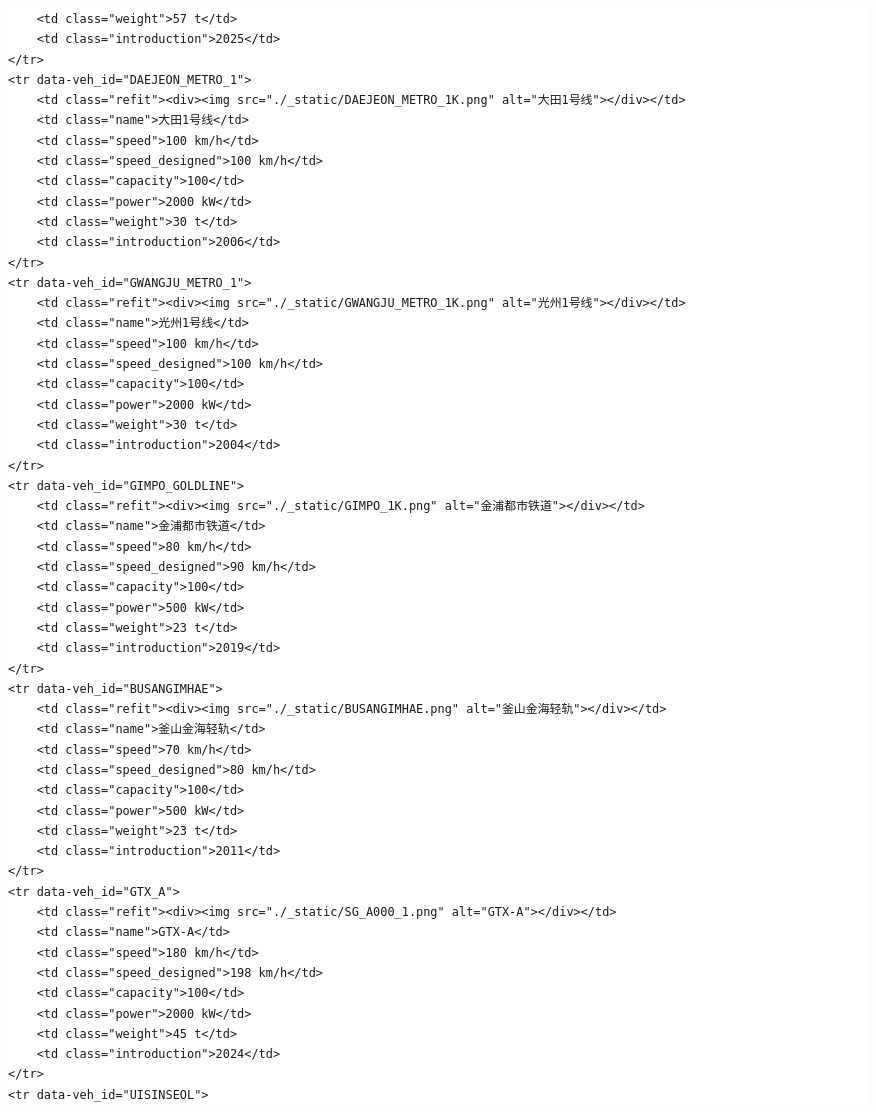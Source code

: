         <td class="weight">57 t</td>
        <td class="introduction">2025</td>
    </tr>
    <tr data-veh_id="DAEJEON_METRO_1">
        <td class="refit"><div><img src="./_static/DAEJEON_METRO_1K.png" alt="大田1号线"></div></td>
        <td class="name">大田1号线</td>
        <td class="speed">100 km/h</td>
        <td class="speed_designed">100 km/h</td>
        <td class="capacity">100</td>
        <td class="power">2000 kW</td>
        <td class="weight">30 t</td>
        <td class="introduction">2006</td>
    </tr>
    <tr data-veh_id="GWANGJU_METRO_1">
        <td class="refit"><div><img src="./_static/GWANGJU_METRO_1K.png" alt="光州1号线"></div></td>
        <td class="name">光州1号线</td>
        <td class="speed">100 km/h</td>
        <td class="speed_designed">100 km/h</td>
        <td class="capacity">100</td>
        <td class="power">2000 kW</td>
        <td class="weight">30 t</td>
        <td class="introduction">2004</td>
    </tr>
    <tr data-veh_id="GIMPO_GOLDLINE">
        <td class="refit"><div><img src="./_static/GIMPO_1K.png" alt="金浦都市铁道"></div></td>
        <td class="name">金浦都市铁道</td>
        <td class="speed">80 km/h</td>
        <td class="speed_designed">90 km/h</td>
        <td class="capacity">100</td>
        <td class="power">500 kW</td>
        <td class="weight">23 t</td>
        <td class="introduction">2019</td>
    </tr>
    <tr data-veh_id="BUSANGIMHAE">
        <td class="refit"><div><img src="./_static/BUSANGIMHAE.png" alt="釜山金海轻轨"></div></td>
        <td class="name">釜山金海轻轨</td>
        <td class="speed">70 km/h</td>
        <td class="speed_designed">80 km/h</td>
        <td class="capacity">100</td>
        <td class="power">500 kW</td>
        <td class="weight">23 t</td>
        <td class="introduction">2011</td>
    </tr>
    <tr data-veh_id="GTX_A">
        <td class="refit"><div><img src="./_static/SG_A000_1.png" alt="GTX-A"></div></td>
        <td class="name">GTX-A</td>
        <td class="speed">180 km/h</td>
        <td class="speed_designed">198 km/h</td>
        <td class="capacity">100</td>
        <td class="power">2000 kW</td>
        <td class="weight">45 t</td>
        <td class="introduction">2024</td>
    </tr>
    <tr data-veh_id="UISINSEOL">